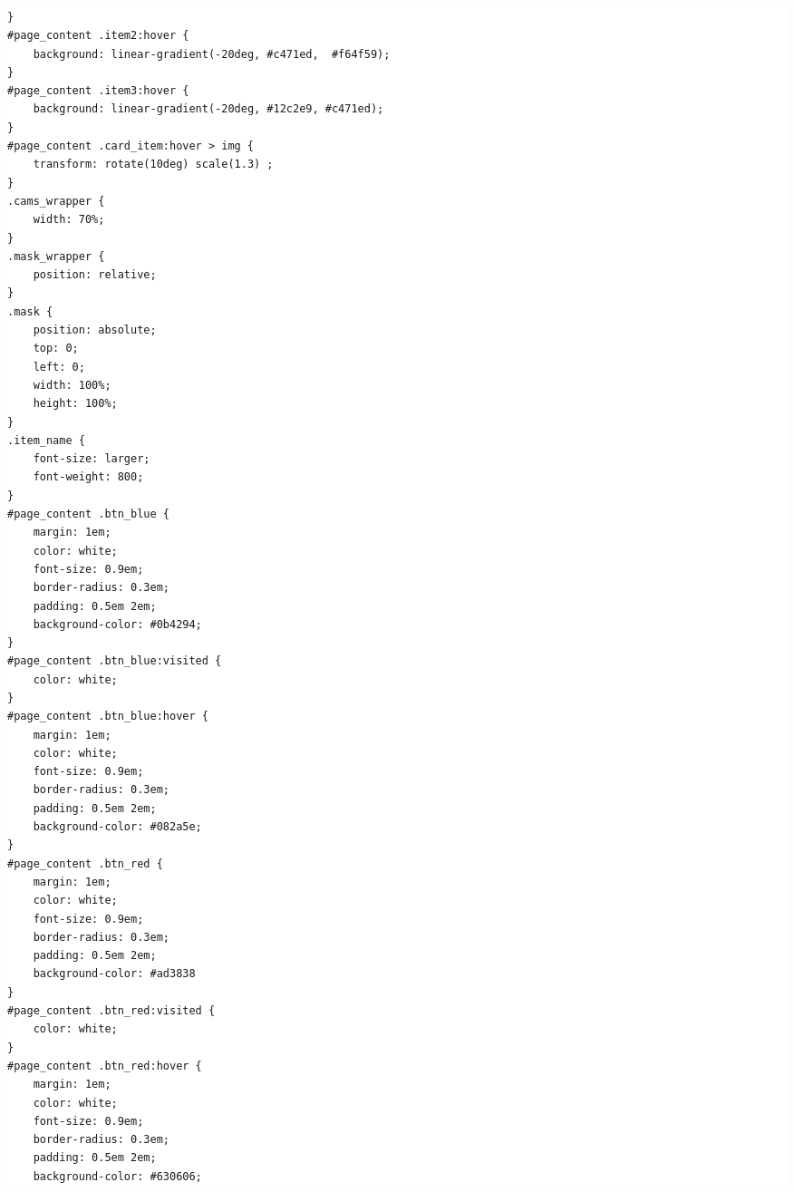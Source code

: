     }
    #page_content .item2:hover {
        background: linear-gradient(-20deg, #c471ed,  #f64f59);
    }
    #page_content .item3:hover {
        background: linear-gradient(-20deg, #12c2e9, #c471ed);
    }
    #page_content .card_item:hover > img {
        transform: rotate(10deg) scale(1.3) ;
    }
    .cams_wrapper {
        width: 70%;
    }
    .mask_wrapper {
        position: relative;
    }
    .mask {
        position: absolute;
        top: 0;
        left: 0;
        width: 100%;
        height: 100%;
    }
    .item_name {
        font-size: larger;
        font-weight: 800;
    }
    #page_content .btn_blue {
        margin: 1em;
        color: white;
        font-size: 0.9em;
        border-radius: 0.3em;
        padding: 0.5em 2em;
        background-color: #0b4294;
    }
    #page_content .btn_blue:visited {
        color: white;
    }
    #page_content .btn_blue:hover {
        margin: 1em;
        color: white;
        font-size: 0.9em;
        border-radius: 0.3em;
        padding: 0.5em 2em;
        background-color: #082a5e;
    }
    #page_content .btn_red {
        margin: 1em;
        color: white;
        font-size: 0.9em;
        border-radius: 0.3em;
        padding: 0.5em 2em;
        background-color: #ad3838
    }
    #page_content .btn_red:visited {
        color: white;
    }
    #page_content .btn_red:hover {
        margin: 1em;
        color: white;
        font-size: 0.9em;
        border-radius: 0.3em;
        padding: 0.5em 2em;
        background-color: #630606;